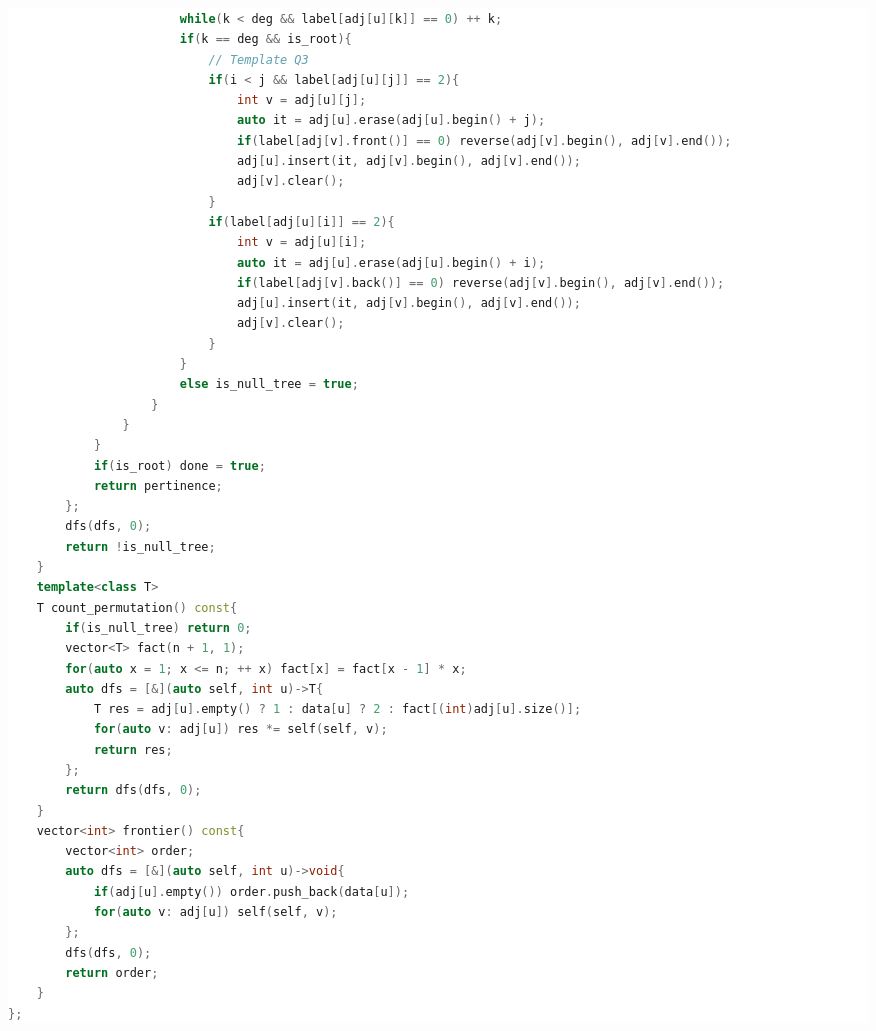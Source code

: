 ```cpp
						while(k < deg && label[adj[u][k]] == 0) ++ k;
						if(k == deg && is_root){
							// Template Q3
							if(i < j && label[adj[u][j]] == 2){
								int v = adj[u][j];
								auto it = adj[u].erase(adj[u].begin() + j);
								if(label[adj[v].front()] == 0) reverse(adj[v].begin(), adj[v].end());
								adj[u].insert(it, adj[v].begin(), adj[v].end());
								adj[v].clear();
							}
							if(label[adj[u][i]] == 2){
								int v = adj[u][i];
								auto it = adj[u].erase(adj[u].begin() + i);
								if(label[adj[v].back()] == 0) reverse(adj[v].begin(), adj[v].end());
								adj[u].insert(it, adj[v].begin(), adj[v].end());
								adj[v].clear();
							}
						}
						else is_null_tree = true;
					}
				}
			}
			if(is_root) done = true;
			return pertinence;
		};
		dfs(dfs, 0);
		return !is_null_tree;
	}
	template<class T>
	T count_permutation() const{
		if(is_null_tree) return 0;
		vector<T> fact(n + 1, 1);
		for(auto x = 1; x <= n; ++ x) fact[x] = fact[x - 1] * x;
		auto dfs = [&](auto self, int u)->T{
			T res = adj[u].empty() ? 1 : data[u] ? 2 : fact[(int)adj[u].size()];
			for(auto v: adj[u]) res *= self(self, v);
			return res;
		};
		return dfs(dfs, 0);
	}
	vector<int> frontier() const{
		vector<int> order;
		auto dfs = [&](auto self, int u)->void{
			if(adj[u].empty()) order.push_back(data[u]);
			for(auto v: adj[u]) self(self, v);
		};
		dfs(dfs, 0);
		return order;
	}
};
```

